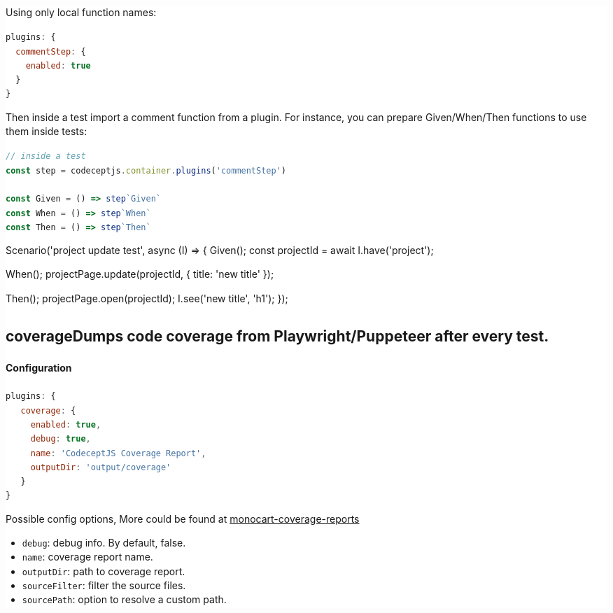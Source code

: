   Using only local function names:

  ```js
  plugins: {
    commentStep: {
      enabled: true
    }
  }
  ```

  Then inside a test import a comment function from a plugin.
  For instance, you can prepare Given/When/Then functions to use them inside tests:

  ```js
  // inside a test
  const step = codeceptjs.container.plugins('commentStep')

  const Given = () => step`Given`
  const When = () => step`When`
  const Then = () => step`Then`
  ```

  Scenario('project update test', async (I) => {
  Given();
  const projectId = await I.have('project');

  When();
  projectPage.update(projectId, { title: 'new title' });

  Then();
  projectPage.open(projectId);
  I.see('new title', 'h1');
  });

  ```

  ```

## coverageDumps code coverage from Playwright/Puppeteer after every test.

#### Configuration

```js
plugins: {
   coverage: {
     enabled: true,
     debug: true,
     name: 'CodeceptJS Coverage Report',
     outputDir: 'output/coverage'
   }
}
```

Possible config options, More could be found at [monocart-coverage-reports][2]

- `debug`: debug info. By default, false.
- `name`: coverage report name.
- `outputDir`: path to coverage report.
- `sourceFilter`: filter the source files.
- `sourcePath`: option to resolve a custom path.


[1]: https://developer.mozilla.org/docs/Web/JavaScript/Reference/Global_Objects/Object
[2]: https://github.com/cenfun/monocart-coverage-reports?tab=readme-ov-file#default-options
[3]: https://codecept.io/locators#custom-locators
[4]: https://playwright.dev/docs/api/class-elementhandle
[5]: https://pptr.dev/#?product=Puppeteer&show=api-class-elementhandle
[6]: https://webdriver.io/docs/api
[7]: https://developer.mozilla.org/docs/Web/JavaScript/Reference/Global_Objects/String
[8]: https://developer.mozilla.org/docs/Web/JavaScript/Reference/Statements/function
[9]: https://developer.mozilla.org/docs/Web/JavaScript/Reference/Global_Objects/Promise
[10]: https://developer.mozilla.org/docs/Web/JavaScript/Reference/Global_Objects/undefined
[11]: https://codecept.io/heal/
[12]: /basics/#pause
[13]: https://aerokube.com/selenoid/
[14]: https://aerokube.com/cm/latest/
[15]: https://hub.docker.com/u/selenoid
[16]: https://aerokube.com/selenoid/latest/#_prepare_configuration
[17]: https://aerokube.com/selenoid/latest/#_option_2_start_selenoid_container
[18]: https://docs.docker.com/engine/reference/commandline/create/
[19]: https://codecept.io/img/codeceptjs-slideshow.gif
[20]: https://webdriver.io
[21]: https://webdriver.io/docs/selenium-standalone-service.html
[22]: https://webdriver.io/docs/sauce-service.html